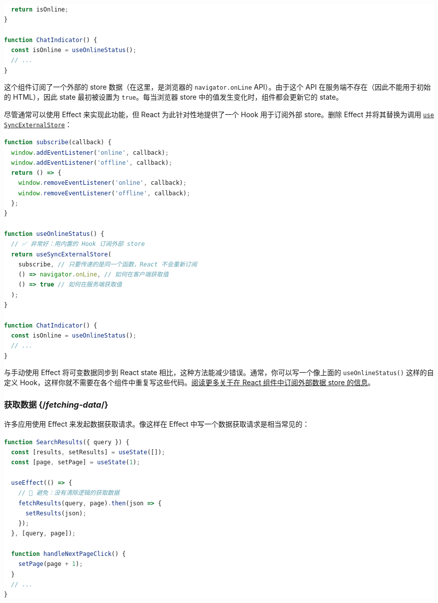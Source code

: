 ```js {2-17}
  return isOnline;
}

function ChatIndicator() {
  const isOnline = useOnlineStatus();
  // ...
}
```

这个组件订阅了一个外部的 store 数据（在这里，是浏览器的 `navigator.onLine` API）。由于这个 API 在服务端不存在（因此不能用于初始的 HTML），因此 state 最初被设置为 `true`。每当浏览器 store 中的值发生变化时，组件都会更新它的 state。

尽管通常可以使用 Effect 来实现此功能，但 React 为此针对性地提供了一个 Hook 用于订阅外部 store。删除 Effect 并将其替换为调用 [`useSyncExternalStore`](/reference/react/useSyncExternalStore)：

```js {11-16}
function subscribe(callback) {
  window.addEventListener('online', callback);
  window.addEventListener('offline', callback);
  return () => {
    window.removeEventListener('online', callback);
    window.removeEventListener('offline', callback);
  };
}

function useOnlineStatus() {
  // ✅ 非常好：用内置的 Hook 订阅外部 store
  return useSyncExternalStore(
    subscribe, // 只要传递的是同一个函数，React 不会重新订阅
    () => navigator.onLine, // 如何在客户端获取值
    () => true // 如何在服务端获取值
  );
}

function ChatIndicator() {
  const isOnline = useOnlineStatus();
  // ...
}
```

与手动使用 Effect 将可变数据同步到 React state 相比，这种方法能减少错误。通常，你可以写一个像上面的 `useOnlineStatus()` 这样的自定义 Hook，这样你就不需要在各个组件中重复写这些代码。[阅读更多关于在 React 组件中订阅外部数据 store 的信息](/reference/react/useSyncExternalStore)。

### 获取数据 {/*fetching-data*/}

许多应用使用 Effect 来发起数据获取请求。像这样在 Effect 中写一个数据获取请求是相当常见的：

```js {5-10}
function SearchResults({ query }) {
  const [results, setResults] = useState([]);
  const [page, setPage] = useState(1);

  useEffect(() => {
    // 🔴 避免：没有清除逻辑的获取数据
    fetchResults(query, page).then(json => {
      setResults(json);
    });
  }, [query, page]);

  function handleNextPageClick() {
    setPage(page + 1);
  }
  // ...
}
```
